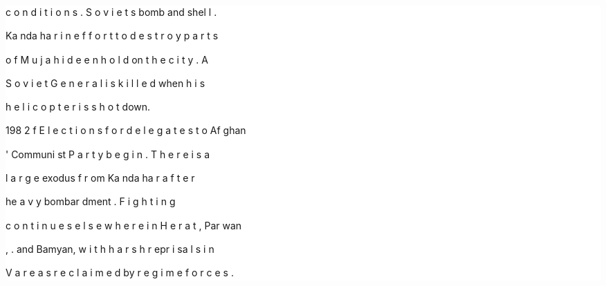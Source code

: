 c o n d i t i o n s .  S o v i e t s  bomb  and shel l .  

 Ka nda ha r  i n  e f f o r t  t o  d e s t r o y  p a r t s  

 o f  M u j a h i d e e n  h o l d  on t h e  c i t y .  A  

 S o v i e t  G e n e r a l  i s  k i l l e d  when h i s  

 h e l i c o p t e r  i s  s h o t  down.

 198 2 f  E l e c t i o n s  f o r  d e l e g a t e s  t o  Af ghan

 ' Communi st  P a r t y  b e g i n .  T h e r e  i s  a

 l a r g e  exodus f r om Ka nda ha r  a f t e r  

 he a v y  bombar dment .  F i g h t i n g  

 c o n t i n u e s  e l s e w h e r e  i n H e r a t ,  Par wan  

 , . and Bamyan,  w i t h  h a r s h  r epr  i sa l s i n

 V a r e a s  r e c l a i m e d  by r e g i m e  f o r c e s .

